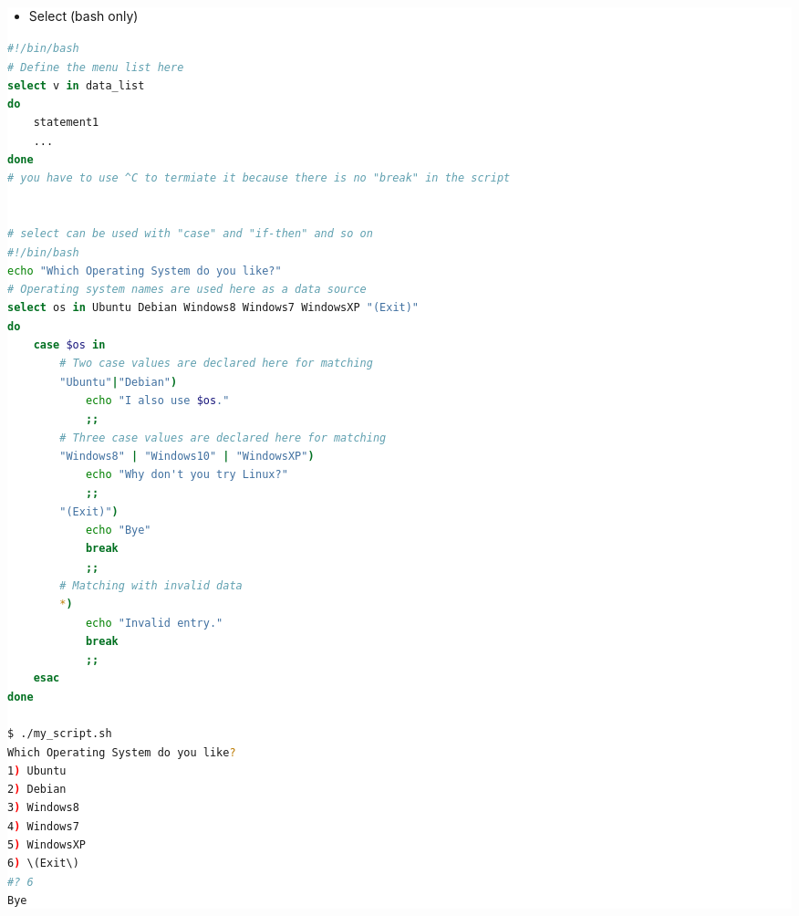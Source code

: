 + Select (bash only)

```bash
#!/bin/bash
# Define the menu list here
select v in data_list
do
    statement1
    ...
done
# you have to use ^C to termiate it because there is no "break" in the script


# select can be used with "case" and "if-then" and so on
#!/bin/bash
echo "Which Operating System do you like?"
# Operating system names are used here as a data source
select os in Ubuntu Debian Windows8 Windows7 WindowsXP "(Exit)"
do
    case $os in
        # Two case values are declared here for matching
        "Ubuntu"|"Debian")
            echo "I also use $os."
            ;;
        # Three case values are declared here for matching
        "Windows8" | "Windows10" | "WindowsXP")
            echo "Why don't you try Linux?"
            ;;
        "(Exit)")
            echo "Bye"
            break
            ;;
        # Matching with invalid data
        *)
            echo "Invalid entry."
            break
            ;;
    esac
done

$ ./my_script.sh
Which Operating System do you like?
1) Ubuntu
2) Debian
3) Windows8
4) Windows7
5) WindowsXP
6) \(Exit\)
#? 6
Bye
```
